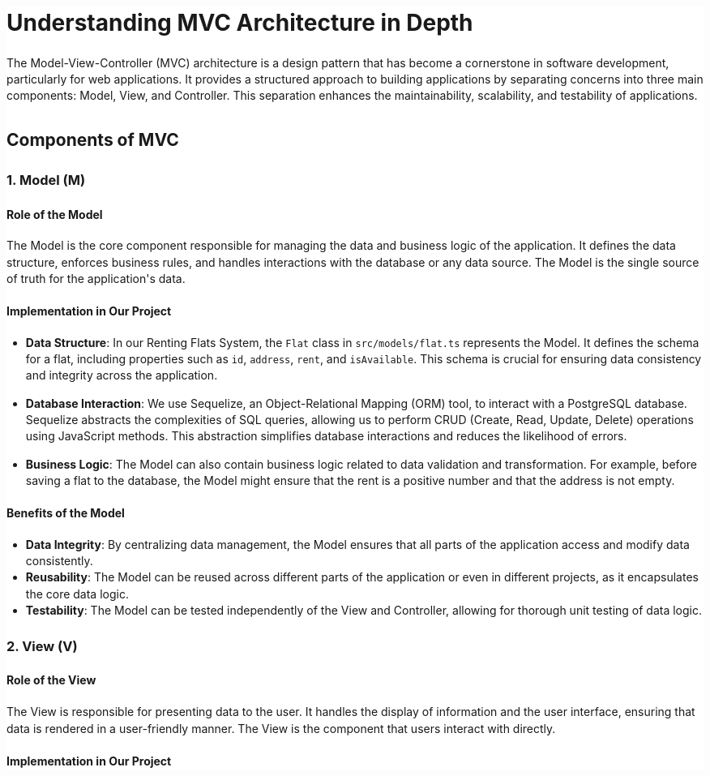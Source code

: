 # Understanding MVC Architecture in Depth

The Model-View-Controller (MVC) architecture is a design pattern that has become a cornerstone in software development, particularly for web applications. It provides a structured approach to building applications by separating concerns into three main components: Model, View, and Controller. This separation enhances the maintainability, scalability, and testability of applications.

## Components of MVC

### 1. Model (M)

#### Role of the Model

The Model is the core component responsible for managing the data and business logic of the application. It defines the data structure, enforces business rules, and handles interactions with the database or any data source. The Model is the single source of truth for the application's data.

#### Implementation in Our Project

- **Data Structure**: In our Renting Flats System, the `Flat` class in `src/models/flat.ts` represents the Model. It defines the schema for a flat, including properties such as `id`, `address`, `rent`, and `isAvailable`. This schema is crucial for ensuring data consistency and integrity across the application.

- **Database Interaction**: We use Sequelize, an Object-Relational Mapping (ORM) tool, to interact with a PostgreSQL database. Sequelize abstracts the complexities of SQL queries, allowing us to perform CRUD (Create, Read, Update, Delete) operations using JavaScript methods. This abstraction simplifies database interactions and reduces the likelihood of errors.

- **Business Logic**: The Model can also contain business logic related to data validation and transformation. For example, before saving a flat to the database, the Model might ensure that the rent is a positive number and that the address is not empty.

#### Benefits of the Model

- **Data Integrity**: By centralizing data management, the Model ensures that all parts of the application access and modify data consistently.
- **Reusability**: The Model can be reused across different parts of the application or even in different projects, as it encapsulates the core data logic.
- **Testability**: The Model can be tested independently of the View and Controller, allowing for thorough unit testing of data logic.

### 2. View (V)

#### Role of the View

The View is responsible for presenting data to the user. It handles the display of information and the user interface, ensuring that data is rendered in a user-friendly manner. The View is the component that users interact with directly.

#### Implementation in Our Project
